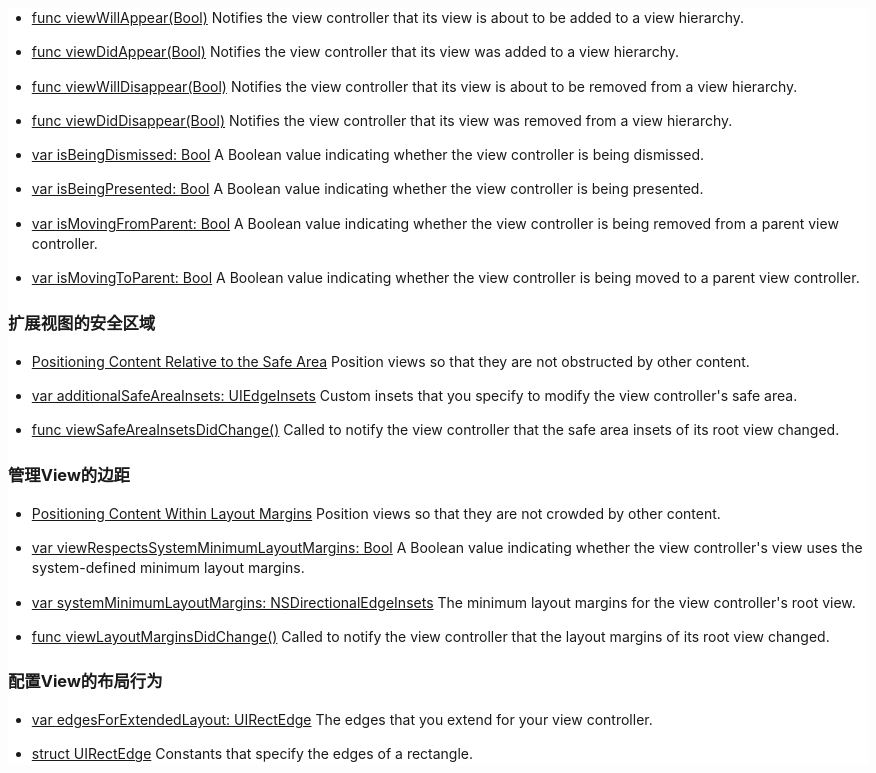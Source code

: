 * [func viewWillAppear(Bool)]()
Notifies the view controller that its view is about to be added to a view hierarchy.

* [func viewDidAppear(Bool)]()
Notifies the view controller that its view was added to a view hierarchy.

* [func viewWillDisappear(Bool)]()
Notifies the view controller that its view is about to be removed from a view hierarchy.

* [func viewDidDisappear(Bool)]()
Notifies the view controller that its view was removed from a view hierarchy.

* [var isBeingDismissed: Bool]()
A Boolean value indicating whether the view controller is being dismissed.

* [var isBeingPresented: Bool]()
A Boolean value indicating whether the view controller is being presented.

* [var isMovingFromParent: Bool]()
A Boolean value indicating whether the view controller is being removed from a parent view controller.

* [var isMovingToParent: Bool]()
A Boolean value indicating whether the view controller is being moved to a parent view controller.

### 扩展视图的安全区域

* [Positioning Content Relative to the Safe Area]()
Position views so that they are not obstructed by other content.

* [var additionalSafeAreaInsets: UIEdgeInsets]()
Custom insets that you specify to modify the view controller's safe area.

* [func viewSafeAreaInsetsDidChange()]()
Called to notify the view controller that the safe area insets of its root view changed.

### 管理View的边距

* [Positioning Content Within Layout Margins]()
Position views so that they are not crowded by other content.

* [var viewRespectsSystemMinimumLayoutMargins: Bool]()
A Boolean value indicating whether the view controller's view uses the system-defined minimum layout margins.

* [var systemMinimumLayoutMargins: NSDirectionalEdgeInsets]()
The minimum layout margins for the view controller's root view.

* [func viewLayoutMarginsDidChange()]()
Called to notify the view controller that the layout margins of its root view changed.

### 配置View的布局行为

* [var edgesForExtendedLayout: UIRectEdge]()
The edges that you extend for your view controller.

* [struct UIRectEdge]()
Constants that specify the edges of a rectangle.
